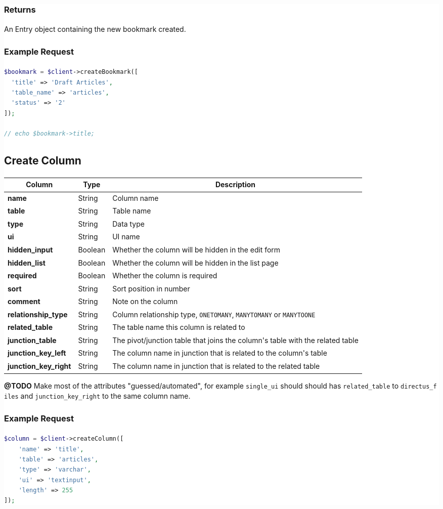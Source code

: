 ### Returns

An Entry object containing the new bookmark created.

### Example Request

```php
$bookmark = $client->createBookmark([
  'title' => 'Draft Articles',
  'table_name' => 'articles',
  'status' => '2'
]);

// echo $bookmark->title;
```

## Create Column

Column                  | Type      | Description
----------------------- | --------- | ------------
**name**                    | String    | Column name
**table**                   | String    | Table name
**type**                    | String    | Data type
**ui**                      | String    | UI name
**hidden_input**            | Boolean   | Whether the column will be hidden in the edit form
**hidden_list**             | Boolean   | Whether the column will be hidden in the list page
**required**                | Boolean   | Whether the column is required
**sort**                    | String    | Sort position in number
**comment**                 | String    | Note on the column
**relationship_type**       | String    | Column relationship type, `ONETOMANY`, `MANYTOMANY` or `MANYTOONE`
**related_table**           | String    | The table name this column is related to
**junction_table**          | String    | The pivot/junction table that joins the column's table with the related table
**junction_key_left**       | String    | The column name in junction that is related to the column's table
**junction_key_right**      | String    | The column name in junction that is related to the related table

**@TODO** Make most of the attributes "guessed/automated", for example `single_ui` should should has `related_table` to `directus_files` and `junction_key_right` to the same column name.

### Example Request

```php
$column = $client->createColumn([
    'name' => 'title',
    'table' => 'articles',
    'type' => 'varchar',
    'ui' => 'textinput',
    'length' => 255
]);
```
